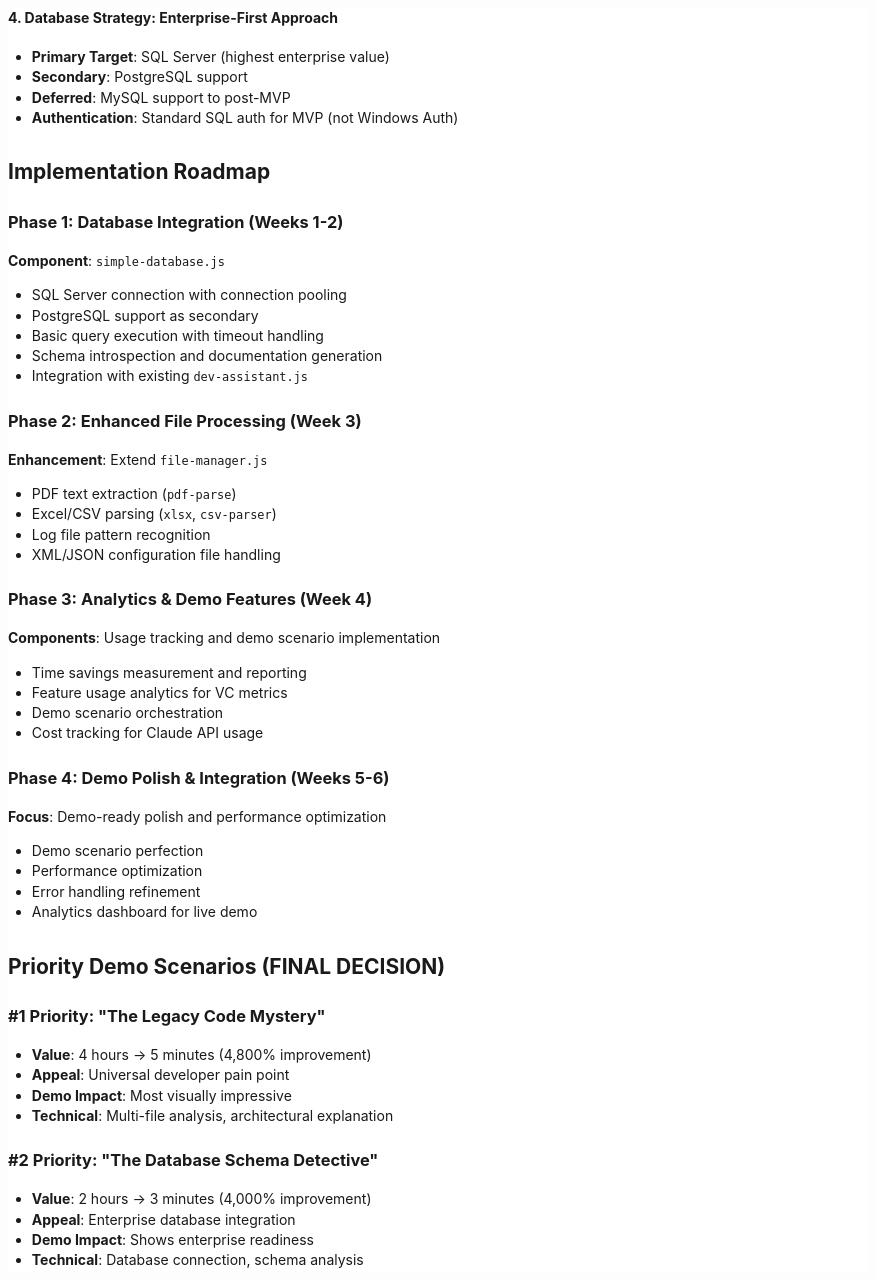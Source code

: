 #### 4. **Database Strategy: Enterprise-First Approach**
- **Primary Target**: SQL Server (highest enterprise value)
- **Secondary**: PostgreSQL support
- **Deferred**: MySQL support to post-MVP
- **Authentication**: Standard SQL auth for MVP (not Windows Auth)

## Implementation Roadmap

### **Phase 1: Database Integration (Weeks 1-2)**
**Component**: `simple-database.js`
- SQL Server connection with connection pooling
- PostgreSQL support as secondary
- Basic query execution with timeout handling
- Schema introspection and documentation generation
- Integration with existing `dev-assistant.js`

### **Phase 2: Enhanced File Processing (Week 3)**
**Enhancement**: Extend `file-manager.js`
- PDF text extraction (`pdf-parse`)
- Excel/CSV parsing (`xlsx`, `csv-parser`)
- Log file pattern recognition
- XML/JSON configuration file handling

### **Phase 3: Analytics & Demo Features (Week 4)**
**Components**: Usage tracking and demo scenario implementation
- Time savings measurement and reporting
- Feature usage analytics for VC metrics
- Demo scenario orchestration
- Cost tracking for Claude API usage

### **Phase 4: Demo Polish & Integration (Weeks 5-6)**
**Focus**: Demo-ready polish and performance optimization
- Demo scenario perfection
- Performance optimization
- Error handling refinement
- Analytics dashboard for live demo

## Priority Demo Scenarios (FINAL DECISION)

### **#1 Priority: "The Legacy Code Mystery"**
- **Value**: 4 hours → 5 minutes (4,800% improvement)
- **Appeal**: Universal developer pain point
- **Demo Impact**: Most visually impressive
- **Technical**: Multi-file analysis, architectural explanation

### **#2 Priority: "The Database Schema Detective"**
- **Value**: 2 hours → 3 minutes (4,000% improvement)
- **Appeal**: Enterprise database integration
- **Demo Impact**: Shows enterprise readiness
- **Technical**: Database connection, schema analysis
